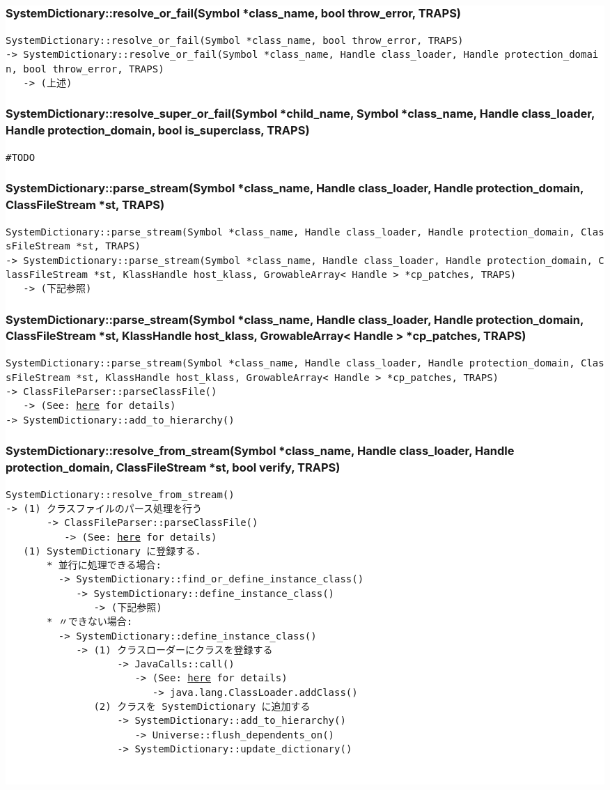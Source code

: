 ### SystemDictionary::resolve_or_fail(Symbol *class_name, bool throw_error, TRAPS)
<div class="flow-abst"><pre>
SystemDictionary::resolve_or_fail(Symbol *class_name, bool throw_error, TRAPS)
-&gt; SystemDictionary::resolve_or_fail(Symbol *class_name, Handle class_loader, Handle protection_domain, bool throw_error, TRAPS)
   -&gt; (上述)
</pre></div>

### SystemDictionary::resolve_super_or_fail(Symbol *child_name, Symbol *class_name, Handle class_loader, Handle protection_domain, bool is_superclass, TRAPS)
<div class="flow-abst"><pre>
#TODO
</pre></div>

### SystemDictionary::parse_stream(Symbol *class_name, Handle class_loader, Handle protection_domain, ClassFileStream *st, TRAPS)
<div class="flow-abst"><pre>
SystemDictionary::parse_stream(Symbol *class_name, Handle class_loader, Handle protection_domain, ClassFileStream *st, TRAPS)
-&gt; SystemDictionary::parse_stream(Symbol *class_name, Handle class_loader, Handle protection_domain, ClassFileStream *st, KlassHandle host_klass, GrowableArray&lt; Handle &gt; *cp_patches, TRAPS)
   -&gt; (下記参照)
</pre></div>

### SystemDictionary::parse_stream(Symbol *class_name, Handle class_loader, Handle protection_domain, ClassFileStream *st, KlassHandle host_klass, GrowableArray< Handle > *cp_patches, TRAPS)
<div class="flow-abst"><pre>
SystemDictionary::parse_stream(Symbol *class_name, Handle class_loader, Handle protection_domain, ClassFileStream *st, KlassHandle host_klass, GrowableArray&lt; Handle &gt; *cp_patches, TRAPS)
-&gt; ClassFileParser::parseClassFile()
   -&gt; (See: <a href="no2114rPX.html">here</a> for details)
-&gt; SystemDictionary::add_to_hierarchy()
</pre></div>

### SystemDictionary::resolve_from_stream(Symbol *class_name, Handle class_loader, Handle protection_domain, ClassFileStream *st, bool verify, TRAPS)
<div class="flow-abst"><pre>
SystemDictionary::resolve_from_stream()
-&gt; (1) クラスファイルのパース処理を行う
       -&gt; ClassFileParser::parseClassFile()
          -&gt; (See: <a href="no2114rPX.html">here</a> for details)
   (1) SystemDictionary に登録する.
       * 並行に処理できる場合:
         -&gt; SystemDictionary::find_or_define_instance_class()
            -&gt; SystemDictionary::define_instance_class()
               -&gt; (下記参照)
       * 〃できない場合:
         -&gt; SystemDictionary::define_instance_class()
            -&gt; (1) クラスローダーにクラスを登録する
                   -&gt; JavaCalls::call()
                      -&gt; (See: <a href="no3059iJu.html">here</a> for details)
                         -&gt; java.lang.ClassLoader.addClass()
               (2) クラスを SystemDictionary に追加する
                   -&gt; SystemDictionary::add_to_hierarchy()
                      -&gt; Universe::flush_dependents_on()
                   -&gt; SystemDictionary::update_dictionary()